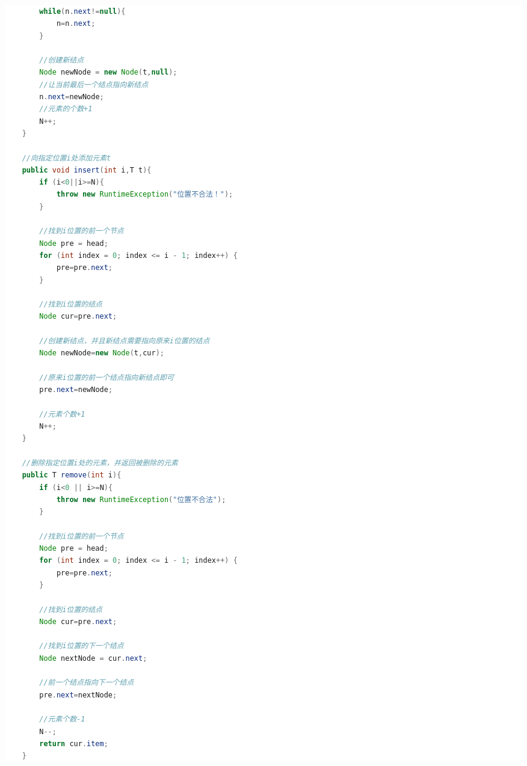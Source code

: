 ```java
        while(n.next!=null){
            n=n.next;
        }

        //创建新结点
        Node newNode = new Node(t,null);
        //让当前最后一个结点指向新结点
        n.next=newNode;
        //元素的个数+1
        N++;
    }

    //向指定位置i处添加元素t
    public void insert(int i,T t){
        if (i<0||i>=N){
            throw new RuntimeException("位置不合法！");
        }

        //找到i位置的前一个节点
        Node pre = head;
        for (int index = 0; index <= i - 1; index++) {
            pre=pre.next;
        }

        //找到i位置的结点
        Node cur=pre.next;

        //创建新结点，并且新结点需要指向原来i位置的结点
        Node newNode=new Node(t,cur);

        //原来i位置的前一个结点指向新结点即可
        pre.next=newNode;

        //元素个数+1
        N++;
    }

    //删除指定位置i处的元素，并返回被删除的元素
    public T remove(int i){
        if (i<0 || i>=N){
        	throw new RuntimeException("位置不合法");
        }

        //找到i位置的前一个节点
        Node pre = head;
        for (int index = 0; index <= i - 1; index++) {
            pre=pre.next;
        }

        //找到i位置的结点
        Node cur=pre.next;

        //找到i位置的下一个结点
        Node nextNode = cur.next;

        //前一个结点指向下一个结点
        pre.next=nextNode;

        //元素个数-1
        N--;
        return cur.item;
    }

```
